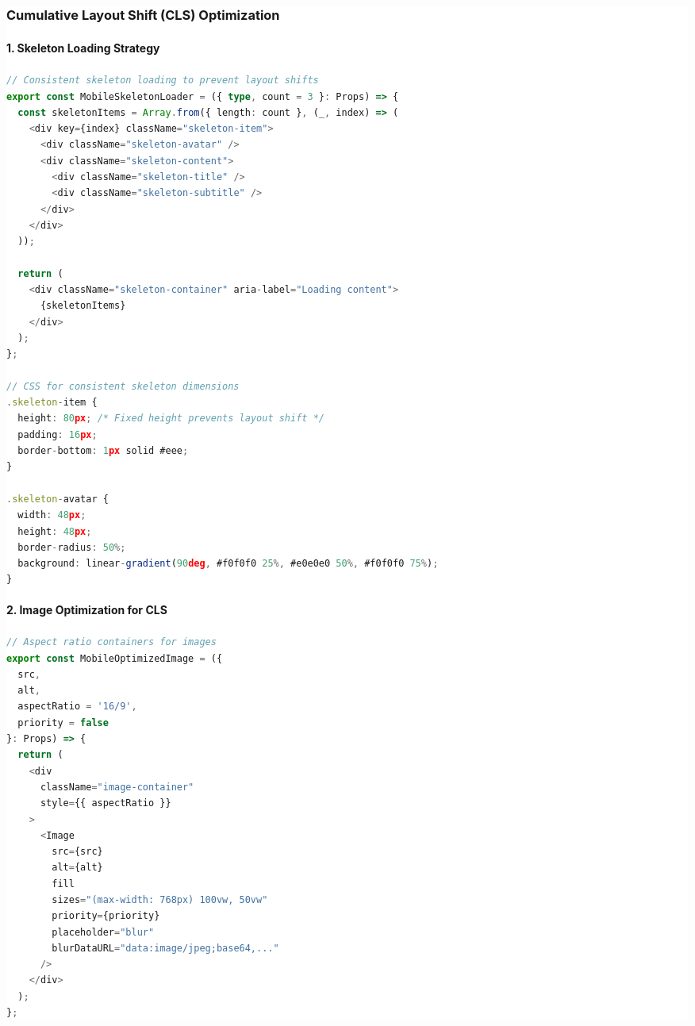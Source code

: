 ### Cumulative Layout Shift (CLS) Optimization

#### 1. Skeleton Loading Strategy
```typescript
// Consistent skeleton loading to prevent layout shifts
export const MobileSkeletonLoader = ({ type, count = 3 }: Props) => {
  const skeletonItems = Array.from({ length: count }, (_, index) => (
    <div key={index} className="skeleton-item">
      <div className="skeleton-avatar" />
      <div className="skeleton-content">
        <div className="skeleton-title" />
        <div className="skeleton-subtitle" />
      </div>
    </div>
  ));

  return (
    <div className="skeleton-container" aria-label="Loading content">
      {skeletonItems}
    </div>
  );
};

// CSS for consistent skeleton dimensions
.skeleton-item {
  height: 80px; /* Fixed height prevents layout shift */
  padding: 16px;
  border-bottom: 1px solid #eee;
}

.skeleton-avatar {
  width: 48px;
  height: 48px;
  border-radius: 50%;
  background: linear-gradient(90deg, #f0f0f0 25%, #e0e0e0 50%, #f0f0f0 75%);
}
```

#### 2. Image Optimization for CLS
```typescript
// Aspect ratio containers for images
export const MobileOptimizedImage = ({ 
  src, 
  alt, 
  aspectRatio = '16/9',
  priority = false 
}: Props) => {
  return (
    <div 
      className="image-container"
      style={{ aspectRatio }}
    >
      <Image
        src={src}
        alt={alt}
        fill
        sizes="(max-width: 768px) 100vw, 50vw"
        priority={priority}
        placeholder="blur"
        blurDataURL="data:image/jpeg;base64,..."
      />
    </div>
  );
};
```